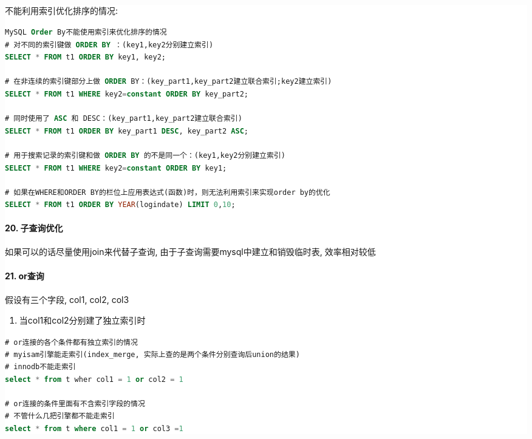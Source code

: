 不能利用索引优化排序的情况:
```sql
MySQL Order By不能使用索引来优化排序的情况
# 对不同的索引键做 ORDER BY ：(key1,key2分别建立索引)
SELECT * FROM t1 ORDER BY key1, key2;

# 在非连续的索引键部分上做 ORDER BY：(key_part1,key_part2建立联合索引;key2建立索引)
SELECT * FROM t1 WHERE key2=constant ORDER BY key_part2;

# 同时使用了 ASC 和 DESC：(key_part1,key_part2建立联合索引)
SELECT * FROM t1 ORDER BY key_part1 DESC, key_part2 ASC;

# 用于搜索记录的索引键和做 ORDER BY 的不是同一个：(key1,key2分别建立索引)
SELECT * FROM t1 WHERE key2=constant ORDER BY key1;

# 如果在WHERE和ORDER BY的栏位上应用表达式(函数)时，则无法利用索引来实现order by的优化
SELECT * FROM t1 ORDER BY YEAR(logindate) LIMIT 0,10;
```

#### 20. 子查询优化
如果可以的话尽量使用join来代替子查询, 由于子查询需要mysql中建立和销毁临时表, 效率相对较低

#### 21. or查询
假设有三个字段, col1, col2, col3
1. 当col1和col2分别建了独立索引时
```sql
# or连接的各个条件都有独立索引的情况
# myisam引擎能走索引(index_merge, 实际上查的是两个条件分别查询后union的结果)
# innodb不能走索引
select * from t wher col1 = 1 or col2 = 1

# or连接的条件里面有不含索引字段的情况
# 不管什么几把引擎都不能走索引
select * from t where col1 = 1 or col3 =1 
```
